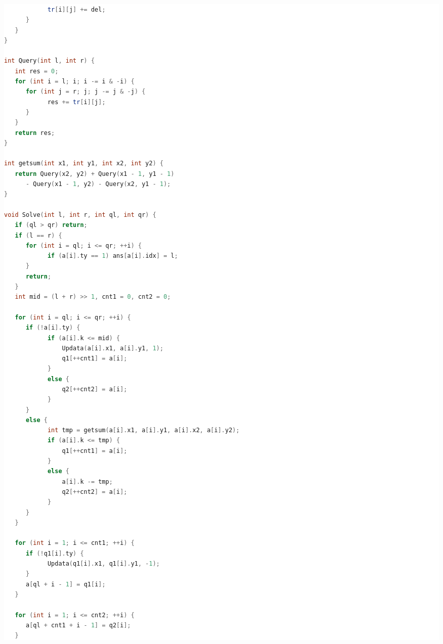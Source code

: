 ```cpp
			tr[i][j] += del;
      }
   }
}

int Query(int l, int r) {
   int res = 0;
   for (int i = l; i; i -= i & -i) {
      for (int j = r; j; j -= j & -j) {
			res += tr[i][j];
      }
   }
   return res;
}

int getsum(int x1, int y1, int x2, int y2) {
   return Query(x2, y2) + Query(x1 - 1, y1 - 1)
      - Query(x1 - 1, y2) - Query(x2, y1 - 1);
}

void Solve(int l, int r, int ql, int qr) {
   if (ql > qr) return;
   if (l == r) {
      for (int i = ql; i <= qr; ++i) {
			if (a[i].ty == 1) ans[a[i].idx] = l;
      }
      return;
   }
   int mid = (l + r) >> 1, cnt1 = 0, cnt2 = 0;
   
   for (int i = ql; i <= qr; ++i) {
      if (!a[i].ty) {
			if (a[i].k <= mid) {
				Updata(a[i].x1, a[i].y1, 1);
				q1[++cnt1] = a[i];
			}
			else {
				q2[++cnt2] = a[i];
			}
      }
      else {
			int tmp = getsum(a[i].x1, a[i].y1, a[i].x2, a[i].y2);
			if (a[i].k <= tmp) {
				q1[++cnt1] = a[i];
			}
			else {
				a[i].k -= tmp;
				q2[++cnt2] = a[i];
			}
      }
   }

   for (int i = 1; i <= cnt1; ++i) {
      if (!q1[i].ty) {
			Updata(q1[i].x1, q1[i].y1, -1);
      }
      a[ql + i - 1] = q1[i];
   }

   for (int i = 1; i <= cnt2; ++i) {
      a[ql + cnt1 + i - 1] = q2[i];
   }

```